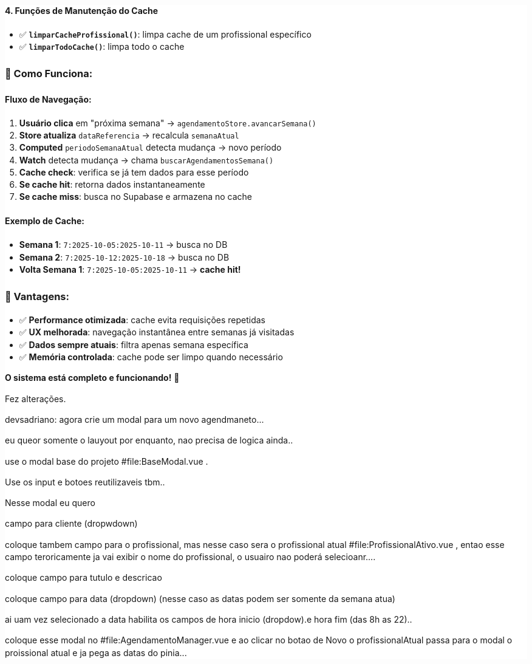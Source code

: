 #### **4. Funções de Manutenção do Cache**
- ✅ **`limparCacheProfissional()`**: limpa cache de um profissional específico
- ✅ **`limparTodoCache()`**: limpa todo o cache

### **🚀 Como Funciona:**

#### **Fluxo de Navegação:**
1. **Usuário clica** em "próxima semana" → `agendamentoStore.avancarSemana()`
2. **Store atualiza** `dataReferencia` → recalcula `semanaAtual`
3. **Computed** `periodoSemanaAtual` detecta mudança → novo período
4. **Watch** detecta mudança → chama `buscarAgendamentosSemana()`
5. **Cache check**: verifica se já tem dados para esse período
6. **Se cache hit**: retorna dados instantaneamente
7. **Se cache miss**: busca no Supabase e armazena no cache

#### **Exemplo de Cache:**
- **Semana 1**: `7:2025-10-05:2025-10-11` → busca no DB
- **Semana 2**: `7:2025-10-12:2025-10-18` → busca no DB  
- **Volta Semana 1**: `7:2025-10-05:2025-10-11` → **cache hit!**

### **🎯 Vantagens:**
- ✅ **Performance otimizada**: cache evita requisições repetidas
- ✅ **UX melhorada**: navegação instantânea entre semanas já visitadas
- ✅ **Dados sempre atuais**: filtra apenas semana específica
- ✅ **Memória controlada**: cache pode ser limpo quando necessário

**O sistema está completo e funcionando!** 🎯

Fez alterações.

devsadriano: agora crie um modal para um novo agendmaneto...

eu queor somente o lauyout por enquanto, nao precisa de logica ainda..

use o modal base do projeto #file:BaseModal.vue .

Use os input e botoes reutilizaveis tbm..

Nesse modal eu quero

campo para cliente (dropwdown)

coloque tambem campo para o profissional, mas nesse caso sera o profissional atual #file:ProfissionalAtivo.vue  , entao esse campo teroricamente ja vai exibir o nome do profissional, o usuairo nao poderá selecioanr....

coloque campo para tutulo e descricao

coloque campo para data (dropdown) (nesse caso as datas podem ser somente da semana atua)

ai uam vez selecionado a data habilita os campos de hora inicio (dropdow).e hora fim (das 8h as 22)..

coloque esse modal no #file:AgendamentoManager.vue  e ao clicar no botao de Novo o profissionalAtual passa para o modal o proissional atual e ja pega as datas do pinia...

